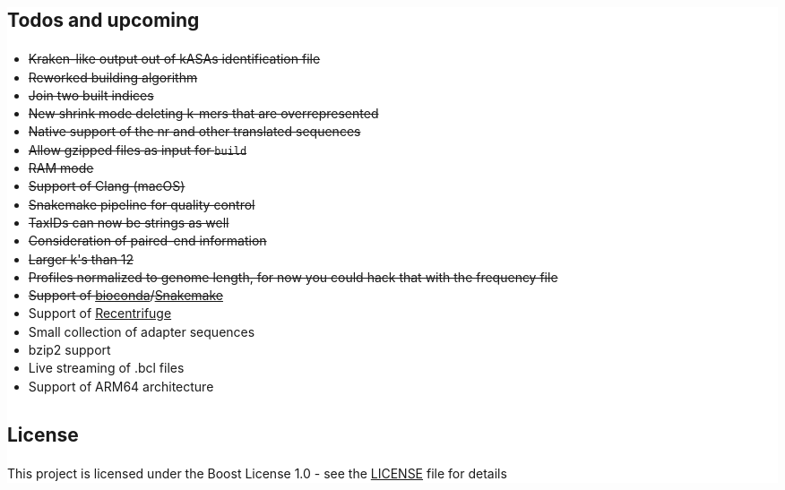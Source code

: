 ## Todos and upcoming
- ~~Kraken-like output out of kASAs identification file~~
- ~~Reworked building algorithm~~
- ~~Join two built indices~~
- ~~New shrink mode deleting k-mers that are overrepresented~~
- ~~Native support of the nr and other translated sequences~~
- ~~Allow gzipped files as input for `build`~~
- ~~RAM mode~~
- ~~Support of Clang (macOS)~~
- ~~Snakemake pipeline for quality control~~
- ~~TaxIDs can now be strings as well~~
- ~~Consideration of paired-end information~~
- ~~Larger k's than 12~~
- ~~Profiles normalized to genome length, for now you could hack that with the frequency file~~
- ~~Support of [bioconda](https://bioconda.github.io/)/[Snakemake](https://snakemake.readthedocs.io/en/stable/)~~
- Support of [Recentrifuge](https://github.com/khyox/recentrifuge)
- Small collection of adapter sequences
- bzip2 support
- Live streaming of .bcl files
- Support of ARM64 architecture

## License

This project is licensed under the Boost License 1.0 - see the [LICENSE](https://github.com/SilvioWeging/kASA/blob/master/LICENSE.txt) file for details
